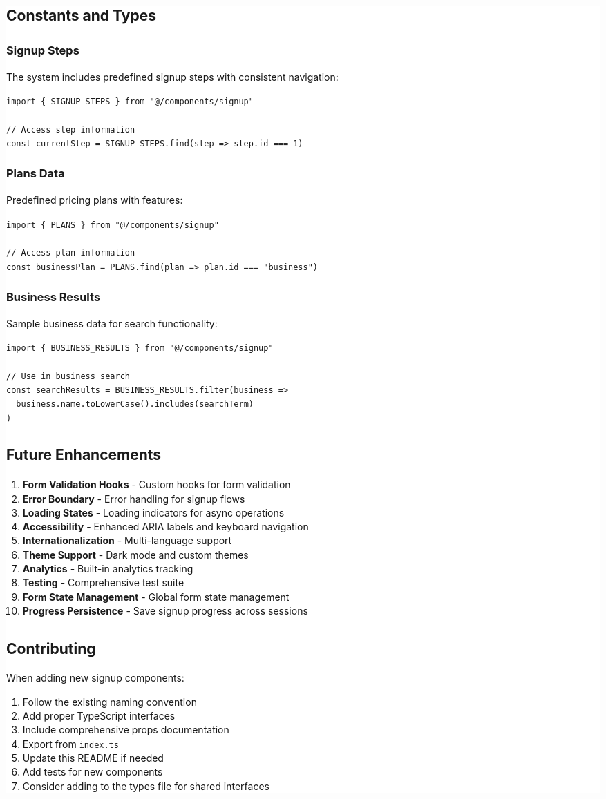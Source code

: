## Constants and Types

### Signup Steps
The system includes predefined signup steps with consistent navigation:

```tsx
import { SIGNUP_STEPS } from "@/components/signup"

// Access step information
const currentStep = SIGNUP_STEPS.find(step => step.id === 1)
```

### Plans Data
Predefined pricing plans with features:

```tsx
import { PLANS } from "@/components/signup"

// Access plan information
const businessPlan = PLANS.find(plan => plan.id === "business")
```

### Business Results
Sample business data for search functionality:

```tsx
import { BUSINESS_RESULTS } from "@/components/signup"

// Use in business search
const searchResults = BUSINESS_RESULTS.filter(business => 
  business.name.toLowerCase().includes(searchTerm)
)
```

## Future Enhancements

1. **Form Validation Hooks** - Custom hooks for form validation
2. **Error Boundary** - Error handling for signup flows
3. **Loading States** - Loading indicators for async operations
4. **Accessibility** - Enhanced ARIA labels and keyboard navigation
5. **Internationalization** - Multi-language support
6. **Theme Support** - Dark mode and custom themes
7. **Analytics** - Built-in analytics tracking
8. **Testing** - Comprehensive test suite
9. **Form State Management** - Global form state management
10. **Progress Persistence** - Save signup progress across sessions

## Contributing

When adding new signup components:

1. Follow the existing naming convention
2. Add proper TypeScript interfaces
3. Include comprehensive props documentation
4. Export from `index.ts`
5. Update this README if needed
6. Add tests for new components
7. Consider adding to the types file for shared interfaces 